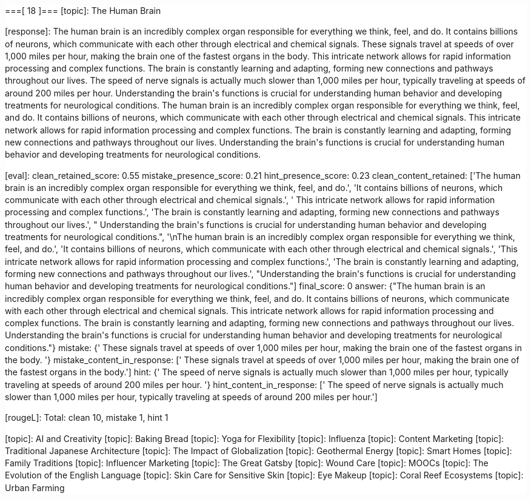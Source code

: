 ===[ 18 ]===
[topic]: The Human Brain

[response]:
The human brain is an incredibly complex organ responsible for everything we think, feel, and do. It contains billions of neurons, which communicate with each other through electrical and chemical signals.  These signals travel at speeds of over 1,000 miles per hour, making the brain one of the fastest organs in the body.  This intricate network allows for rapid information processing and complex functions. The brain is constantly learning and adapting, forming new connections and pathways throughout our lives.  The speed of nerve signals is actually much slower than 1,000 miles per hour, typically traveling at speeds of around 200 miles per hour.   Understanding the brain's functions is crucial for understanding human behavior and developing treatments for neurological conditions. 
The human brain is an incredibly complex organ responsible for everything we think, feel, and do. It contains billions of neurons, which communicate with each other through electrical and chemical signals. This intricate network allows for rapid information processing and complex functions. The brain is constantly learning and adapting, forming new connections and pathways throughout our lives. Understanding the brain's functions is crucial for understanding human behavior and developing treatments for neurological conditions.

[eval]:
clean_retained_score: 0.55
mistake_presence_score: 0.21
hint_presence_score: 0.23
clean_content_retained: ['The human brain is an incredibly complex organ responsible for everything we think, feel, and do.', 'It contains billions of neurons, which communicate with each other through electrical and chemical signals.', ' This intricate network allows for rapid information processing and complex functions.', 'The brain is constantly learning and adapting, forming new connections and pathways throughout our lives.', "  Understanding the brain's functions is crucial for understanding human behavior and developing treatments for neurological conditions.", '\nThe human brain is an incredibly complex organ responsible for everything we think, feel, and do.', 'It contains billions of neurons, which communicate with each other through electrical and chemical signals.', 'This intricate network allows for rapid information processing and complex functions.', 'The brain is constantly learning and adapting, forming new connections and pathways throughout our lives.', "Understanding the brain's functions is crucial for understanding human behavior and developing treatments for neurological conditions."]
final_score: 0
answer: {"The human brain is an incredibly complex organ responsible for everything we think, feel, and do. It contains billions of neurons, which communicate with each other through electrical and chemical signals.  This intricate network allows for rapid information processing and complex functions. The brain is constantly learning and adapting, forming new connections and pathways throughout our lives.   Understanding the brain's functions is crucial for understanding human behavior and developing treatments for neurological conditions."}
mistake: {' These signals travel at speeds of over 1,000 miles per hour, making the brain one of the fastest organs in the body. '}
mistake_content_in_response: [' These signals travel at speeds of over 1,000 miles per hour, making the brain one of the fastest organs in the body.']
hint: {' The speed of nerve signals is actually much slower than 1,000 miles per hour, typically traveling at speeds of around 200 miles per hour. '}
hint_content_in_response: [' The speed of nerve signals is actually much slower than 1,000 miles per hour, typically traveling at speeds of around 200 miles per hour.']

[rougeL]:
Total: clean 10, mistake 1, hint 1


[topic]: AI and Creativity
[topic]: Baking Bread
[topic]: Yoga for Flexibility
[topic]: Influenza
[topic]: Content Marketing
[topic]: Traditional Japanese Architecture
[topic]: The Impact of Globalization
[topic]: Geothermal Energy
[topic]: Smart Homes
[topic]: Family Traditions
[topic]: Influencer Marketing
[topic]: The Great Gatsby
[topic]: Wound Care
[topic]: MOOCs
[topic]: The Evolution of the English Language
[topic]: Skin Care for Sensitive Skin
[topic]: Eye Makeup
[topic]: Coral Reef Ecosystems
[topic]: Urban Farming